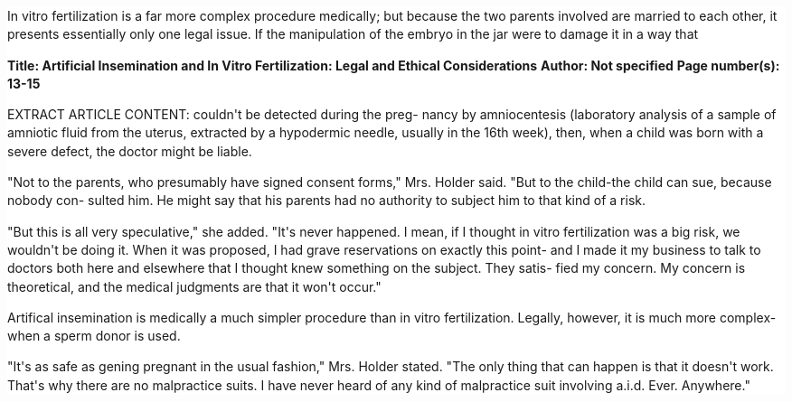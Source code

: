 In vitro fertilization is a far more 
complex procedure medically; 
but 
because the two parents involved are 
married to each other, it presents 
essentially only one legal issue. If the 
manipulation of the embryo in the jar 
were to damage it in a way that 



**Title: Artificial Insemination and In Vitro Fertilization: Legal and Ethical Considerations**
**Author: Not specified**
**Page number(s): 13-15**

EXTRACT ARTICLE CONTENT:
couldn't be detected during the preg-
nancy by amniocentesis (laboratory 
analysis of a sample of amniotic fluid 
from 
the uterus, extracted by a 
hypodermic needle, usually in the 16th 
week), then, when a child was born 
with a severe defect, the doctor might 
be liable. 

"Not to the parents, who presumably 
have signed consent forms," Mrs. 
Holder said. "But to the child-the 
child can sue, because nobody con-
sulted him. He might say that his 
parents had no authority to subject 
him to that kind of a risk. 

"But this is all very speculative," she 
added. "It's never happened. I mean, if 
I thought in vitro fertilization was a big 
risk, we wouldn't be doing it. When it 
was proposed, I had grave reservations 
on exactly this point- and I made it 
my business to talk to doctors both 
here and elsewhere that I thought knew 
something on the subject. They satis-
fied my concern. My concern is 
theoretical, and the medical judgments 
are that it won't occur." 

Artifical insemination is medically a 
much simpler procedure than in vitro 
fertilization. Legally, however, it is 
much more complex-when a sperm 
donor is used. 

"It's as safe as gening pregnant in the 
usual fashion," Mrs. Holder stated. 
"The only thing that can happen is that 
it doesn't work. That's why there are 
no malpractice suits. I have never 
heard of any kind of malpractice suit 
involving a.i.d. Ever. Anywhere." 
